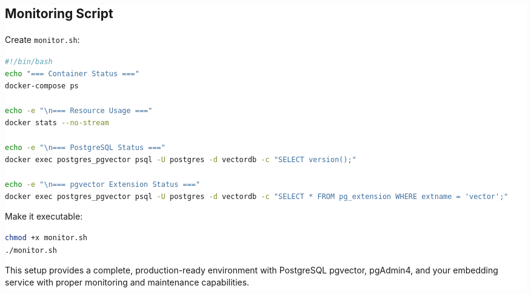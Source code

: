 ## Monitoring Script

Create `monitor.sh`:

```bash
#!/bin/bash
echo "=== Container Status ==="
docker-compose ps

echo -e "\n=== Resource Usage ==="
docker stats --no-stream

echo -e "\n=== PostgreSQL Status ==="
docker exec postgres_pgvector psql -U postgres -d vectordb -c "SELECT version();"

echo -e "\n=== pgvector Extension Status ==="
docker exec postgres_pgvector psql -U postgres -d vectordb -c "SELECT * FROM pg_extension WHERE extname = 'vector';"
```

Make it executable:
```bash
chmod +x monitor.sh
./monitor.sh
```

This setup provides a complete, production-ready environment with PostgreSQL pgvector, pgAdmin4, and your embedding service with proper monitoring and maintenance capabilities.